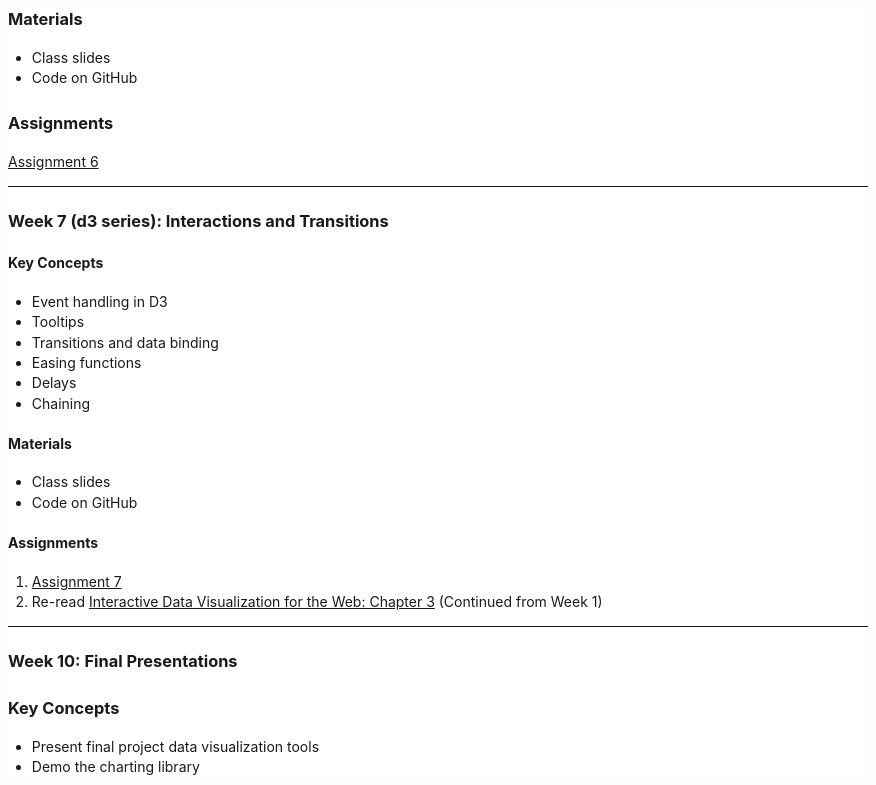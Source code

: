 ### Materials

- Class slides
- Code on GitHub

### Assignments

[Assignment 6](https://github.com/mathematica-mpr/design-d3-training/blob/development/d3-series/materials/Week%207/Assignments/Assignment%207.md)

---

### **Week 7 (d3 series):** Interactions and Transitions

#### Key Concepts

- Event handling in D3
- Tooltips
- Transitions and data binding
- Easing functions
- Delays
- Chaining

#### Materials

- Class slides
- Code on GitHub

#### Assignments

1. [Assignment 7](https://github.com/mathematica-mpr/design-d3-training/blob/development/d3-series/materials/Week%208/Assignments/Assignment%208.md)
2. Re-read [Interactive Data Visualization for the Web: Chapter 3](d3js.pdf) (Continued from Week 1)

---

### **Week 10:** Final Presentations

### Key Concepts

- Present final project data visualization tools
- Demo the charting library
